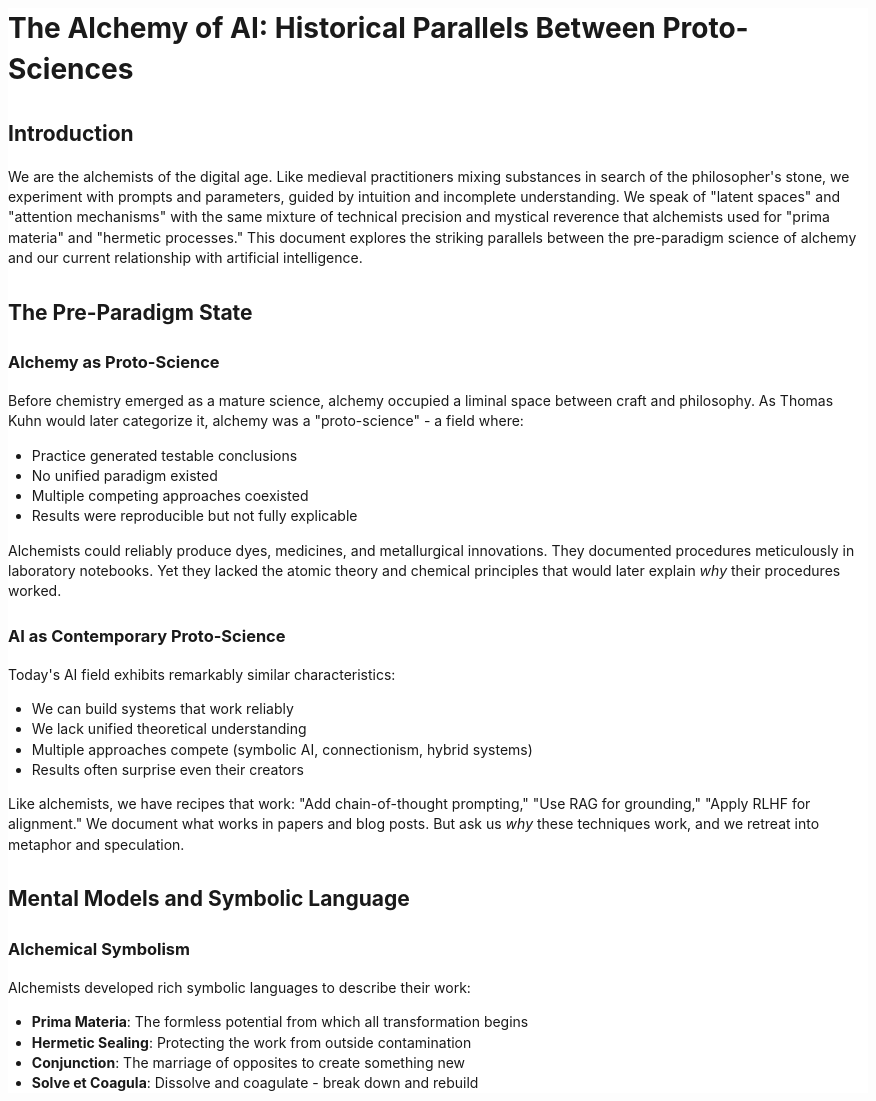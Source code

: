 # The Alchemy of AI: Historical Parallels Between Proto-Sciences

## Introduction

We are the alchemists of the digital age. Like medieval practitioners mixing substances in search of the philosopher's stone, we experiment with prompts and parameters, guided by intuition and incomplete understanding. We speak of "latent spaces" and "attention mechanisms" with the same mixture of technical precision and mystical reverence that alchemists used for "prima materia" and "hermetic processes." This document explores the striking parallels between the pre-paradigm science of alchemy and our current relationship with artificial intelligence.

## The Pre-Paradigm State

### Alchemy as Proto-Science

Before chemistry emerged as a mature science, alchemy occupied a liminal space between craft and philosophy. As Thomas Kuhn would later categorize it, alchemy was a "proto-science" - a field where:

- Practice generated testable conclusions
- No unified paradigm existed
- Multiple competing approaches coexisted
- Results were reproducible but not fully explicable

Alchemists could reliably produce dyes, medicines, and metallurgical innovations. They documented procedures meticulously in laboratory notebooks. Yet they lacked the atomic theory and chemical principles that would later explain *why* their procedures worked.

### AI as Contemporary Proto-Science

Today's AI field exhibits remarkably similar characteristics:

- We can build systems that work reliably
- We lack unified theoretical understanding
- Multiple approaches compete (symbolic AI, connectionism, hybrid systems)
- Results often surprise even their creators

Like alchemists, we have recipes that work: "Add chain-of-thought prompting," "Use RAG for grounding," "Apply RLHF for alignment." We document what works in papers and blog posts. But ask us *why* these techniques work, and we retreat into metaphor and speculation.

## Mental Models and Symbolic Language

### Alchemical Symbolism

Alchemists developed rich symbolic languages to describe their work:

- **Prima Materia**: The formless potential from which all transformation begins
- **Hermetic Sealing**: Protecting the work from outside contamination
- **Conjunction**: The marriage of opposites to create something new
- **Solve et Coagula**: Dissolve and coagulate - break down and rebuild
